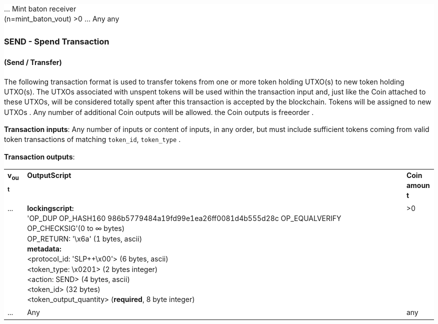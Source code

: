   <tr>
    <td>...</td>
    <td>Mint baton receiver<br/>(n=mint_baton_vout)</td>
    <td>>0</td>
  </tr>
  <tr>
    <td>...</td>
    <td>Any</td>
    <td>any</td>
  </tr>

</table>


### SEND - Spend Transaction 
#### (Send / Transfer)
The following transaction format is used to transfer tokens from one or more token holding UTXO(s) to new token holding UTXO(s). The UTXOs associated with unspent tokens will be used within the transaction input and, just like the Coin attached to these UTXOs, will be considered totally spent after this transaction is accepted by the blockchain. Tokens will be assigned to new UTXOs .  Any number of additional Coin outputs will be allowed. the Coin outputs is freeorder .

**Transaction inputs**: Any number of inputs or content of inputs, in any order, but must include sufficient tokens coming from valid token transactions of matching `token_id`, `token_type` .

**Transaction outputs**:
<table>
  <tr>
    <td><b>v<sub>out</sub></b></td>
    <td><b>OutputScript</b></td>
    <td><b>Coin<br/>amount</b></td>
  </tr>
  <tr>
    <td>...</td>
    <td>
<b>lockingscript:</b><br/>
'OP_DUP OP_HASH160 986b5779484a19fd99e1ea26ff0081d4b555d28c OP_EQUALVERIFY OP_CHECKSIG'(0 to ∞ bytes)<br/>      
OP_RETURN: '\x6a' (1 bytes, ascii)<BR>
<b>metadata:</b><br/>
&lt;protocol_id: 'SLP++\x00'&gt; (6 bytes, ascii)<BR/>
&lt;token_type: \x0201&gt; (2 bytes integer)<BR/>
&lt;action: SEND&gt; (4 bytes, ascii)<BR/>   
&lt;token_id&gt; (32 bytes)<BR/>
&lt;token_output_quantity&gt; (<b>required</b>, 8 byte integer)<BR/>
  <td>>0</td>
  </tr>
<tr><td>...</td>
    <td>Any</td>
    <td>any</td>
</tr>
</table>
